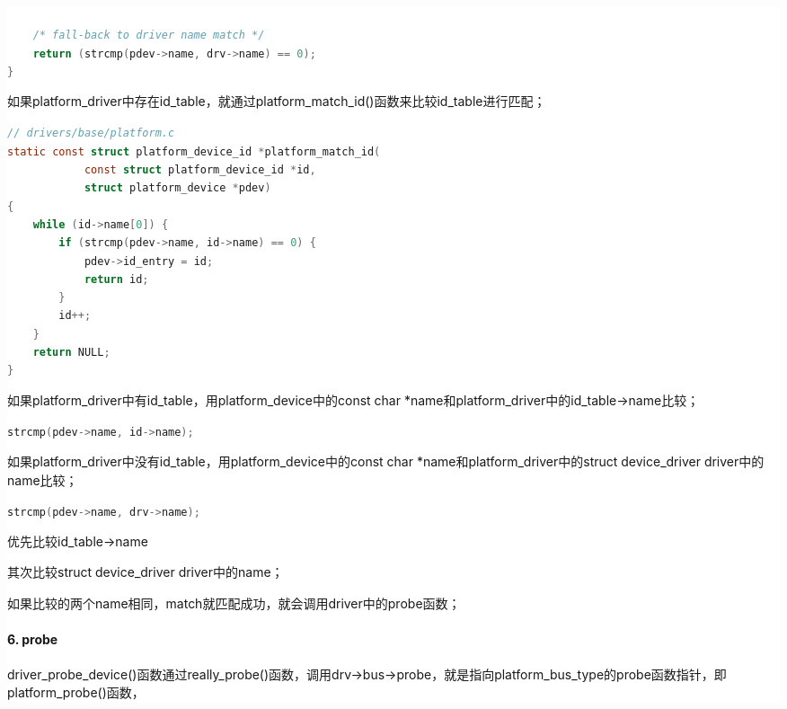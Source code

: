 ```c

    /* fall-back to driver name match */
    return (strcmp(pdev->name, drv->name) == 0);
}
```


如果platform_driver中存在id_table，就通过platform_match_id()函数来比较id_table进行匹配；


```c
// drivers/base/platform.c
static const struct platform_device_id *platform_match_id(
            const struct platform_device_id *id,
            struct platform_device *pdev)
{
    while (id->name[0]) {
        if (strcmp(pdev->name, id->name) == 0) {
            pdev->id_entry = id;
            return id;
        }
        id++;
    }
    return NULL;
}
```




如果platform_driver中有id_table，用platform_device中的const char  *name和platform_driver中的id_table->name比较；


```c
strcmp(pdev->name, id->name);
```


如果platform_driver中没有id_table，用platform_device中的const char  *name和platform_driver中的struct device_driver driver中的name比较；


```c
strcmp(pdev->name, drv->name);
```


优先比较id_table->name


其次比较struct device_driver driver中的name；


如果比较的两个name相同，match就匹配成功，就会调用driver中的probe函数；




#### 6. probe


driver_probe_device()函数通过really_probe()函数，调用drv->bus->probe，就是指向platform_bus_type的probe函数指针，即platform_probe()函数，

